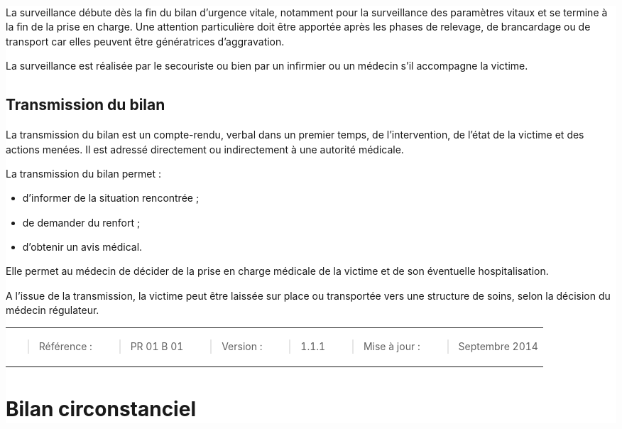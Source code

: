 La surveillance débute dès la ﬁn du bilan d’urgence vitale, notamment pour la surveillance des paramètres vitaux et se termine à la ﬁn de la prise en charge. Une attention particulière doit être apportée après les phases de relevage, de brancardage ou de transport car elles peuvent être génératrices d’aggravation.

La surveillance est réalisée par le secouriste ou bien par un inﬁrmier ou un médecin s’il accompagne la victime.

## Transmission du bilan

La transmission du bilan est un compte-rendu, verbal dans un premier temps, de l’intervention, de l’état de la victime et des actions menées. Il est adressé directement ou indirectement à une autorité médicale.

La transmission du bilan permet :

  -  d’informer de la situation rencontrée ;

  -  de demander du renfort ;

  -  d’obtenir un avis médical.

Elle permet au médecin de décider de la prise en charge médicale de la victime et de son éventuelle hospitalisation.

A l’issue de la transmission, la victime peut être laissée sur place ou transportée vers une structure de soins, selon la décision du médecin régulateur.

<table>
<tbody>
<tr class="odd">
<td><blockquote>
<p>Référence :</p>
</blockquote></td>
<td><blockquote>
<p>PR 01 B 01</p>
</blockquote></td>
<td><blockquote>
<p>Version :</p>
</blockquote></td>
<td><blockquote>
<p>1.1.1</p>
</blockquote></td>
<td><blockquote>
<p>Mise à jour :</p>
</blockquote></td>
<td><blockquote>
<p>Septembre 2014</p>
</blockquote></td>
</tr>
</tbody>
</table>

# Bilan circonstanciel
